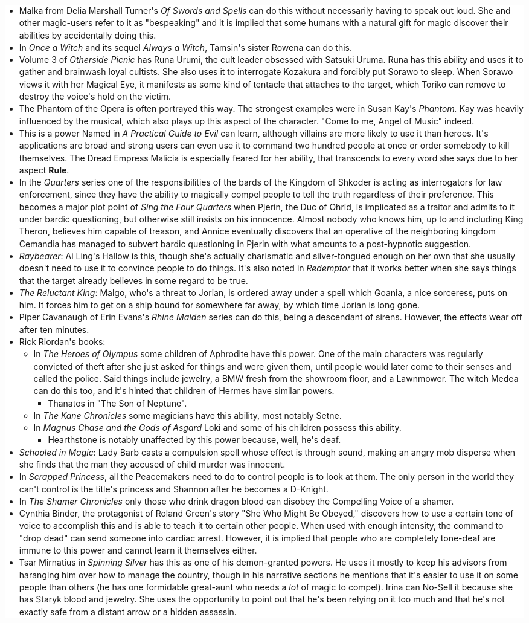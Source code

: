 -   Malka from Delia Marshall Turner's _Of Swords and Spells_ can do this without necessarily having to speak out loud. She and other magic-users refer to it as "bespeaking" and it is implied that some humans with a natural gift for magic discover their abilities by accidentally doing this.
-   In _Once a Witch_ and its sequel _Always a Witch_, Tamsin's sister Rowena can do this.
-   Volume 3 of _Otherside Picnic_ has Runa Urumi, the cult leader obsessed with Satsuki Uruma. Runa has this ability and uses it to gather and brainwash loyal cultists. She also uses it to interrogate Kozakura and forcibly put Sorawo to sleep. When Sorawo views it with her Magical Eye, it manifests as some kind of tentacle that attaches to the target, which Toriko can remove to destroy the voice's hold on the victim.
-   The Phantom of the Opera is often portrayed this way. The strongest examples were in Susan Kay's _Phantom._ Kay was heavily influenced by the musical, which also plays up this aspect of the character. "Come to me, Angel of Music" indeed.
-   This is a power Named in _A Practical Guide to Evil_ can learn, although villains are more likely to use it than heroes. It's applications are broad and strong users can even use it to command two hundred people at once or order somebody to kill themselves. The Dread Empress Malicia is especially feared for her ability, that transcends to every word she says due to her aspect **Rule**.
-   In the _Quarters_ series one of the responsibilities of the bards of the Kingdom of Shkoder is acting as interrogators for law enforcement, since they have the ability to magically compel people to tell the truth regardless of their preference. This becomes a major plot point of _Sing the Four Quarters_ when Pjerin, the Duc of Ohrid, is implicated as a traitor and admits to it under bardic questioning, but otherwise still insists on his innocence. Almost nobody who knows him, up to and including King Theron, believes him capable of treason, and Annice eventually discovers that an operative of the neighboring kingdom Cemandia has managed to subvert bardic questioning in Pjerin with what amounts to a post-hypnotic suggestion.
-   _Raybearer_: Ai Ling's Hallow is this, though she's actually charismatic and silver-tongued enough on her own that she usually doesn't need to use it to convince people to do things. It's also noted in _Redemptor_ that it works better when she says things that the target already believes in some regard to be true.
-   _The Reluctant King_: Malgo, who's a threat to Jorian, is ordered away under a spell which Goania, a nice sorceress, puts on him. It forces him to get on a ship bound for somewhere far away, by which time Jorian is long gone.
-   Piper Cavanaugh of Erin Evans's _Rhine Maiden_ series can do this, being a descendant of sirens. However, the effects wear off after ten minutes.
-   Rick Riordan's books:
    -   In _The Heroes of Olympus_ some children of Aphrodite have this power. One of the main characters was regularly convicted of theft after she just asked for things and were given them, until people would later come to their senses and called the police. Said things include jewelry, a BMW fresh from the showroom floor, and a Lawnmower. The witch Medea can do this too, and it's hinted that children of Hermes have similar powers.
        -   Thanatos in "The Son of Neptune".
    -   In _The Kane Chronicles_ some magicians have this ability, most notably Setne.
    -   In _Magnus Chase and the Gods of Asgard_ Loki and some of his children possess this ability.
        -   Hearthstone is notably unaffected by this power because, well, he's deaf.
-   _Schooled in Magic_: Lady Barb casts a compulsion spell whose effect is through sound, making an angry mob disperse when she finds that the man they accused of child murder was innocent.
-   In _Scrapped Princess_, all the Peacemakers need to do to control people is to look at them. The only person in the world they can't control is the title's princess and Shannon after he becomes a D-Knight.
-   In _The Shamer Chronicles_ only those who drink dragon blood can disobey the Compelling Voice of a shamer.
-   Cynthia Binder, the protagonist of Roland Green's story "She Who Might Be Obeyed," discovers how to use a certain tone of voice to accomplish this and is able to teach it to certain other people. When used with enough intensity, the command to "drop dead" can send someone into cardiac arrest. However, it is implied that people who are completely tone-deaf are immune to this power and cannot learn it themselves either.
-   Tsar Mirnatius in _Spinning Silver_ has this as one of his demon-granted powers. He uses it mostly to keep his advisors from haranging him over how to manage the country, though in his narrative sections he mentions that it's easier to use it on some people than others (he has one formidable great-aunt who needs a _lot_ of magic to compel). Irina can No-Sell it because she has Staryk blood and jewelry. She uses the opportunity to point out that he's been relying on it too much and that he's not exactly safe from a distant arrow or a hidden assassin.